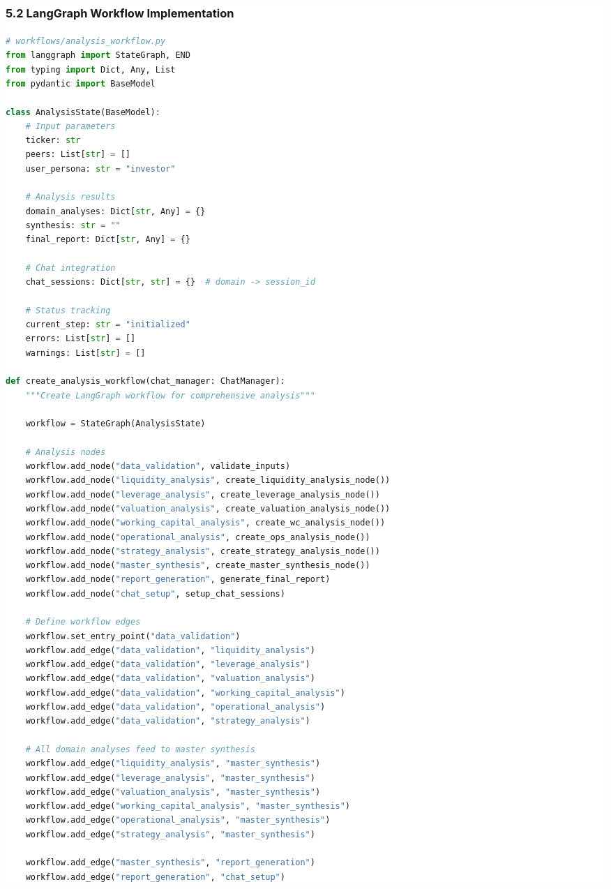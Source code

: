 ### 5.2 LangGraph Workflow Implementation

```python
# workflows/analysis_workflow.py
from langgraph import StateGraph, END
from typing import Dict, Any, List
from pydantic import BaseModel

class AnalysisState(BaseModel):
    # Input parameters
    ticker: str
    peers: List[str] = []
    user_persona: str = "investor"
    
    # Analysis results  
    domain_analyses: Dict[str, Any] = {}
    synthesis: str = ""
    final_report: Dict[str, Any] = {}
    
    # Chat integration
    chat_sessions: Dict[str, str] = {}  # domain -> session_id
    
    # Status tracking
    current_step: str = "initialized"
    errors: List[str] = []
    warnings: List[str] = []

def create_analysis_workflow(chat_manager: ChatManager):
    """Create LangGraph workflow for comprehensive analysis"""
    
    workflow = StateGraph(AnalysisState)
    
    # Analysis nodes
    workflow.add_node("data_validation", validate_inputs)
    workflow.add_node("liquidity_analysis", create_liquidity_analysis_node())
    workflow.add_node("leverage_analysis", create_leverage_analysis_node()) 
    workflow.add_node("valuation_analysis", create_valuation_analysis_node())
    workflow.add_node("working_capital_analysis", create_wc_analysis_node())
    workflow.add_node("operational_analysis", create_ops_analysis_node())
    workflow.add_node("strategy_analysis", create_strategy_analysis_node())
    workflow.add_node("master_synthesis", create_master_synthesis_node())
    workflow.add_node("report_generation", generate_final_report)
    workflow.add_node("chat_setup", setup_chat_sessions)
    
    # Define workflow edges
    workflow.set_entry_point("data_validation")
    workflow.add_edge("data_validation", "liquidity_analysis")
    workflow.add_edge("data_validation", "leverage_analysis")
    workflow.add_edge("data_validation", "valuation_analysis") 
    workflow.add_edge("data_validation", "working_capital_analysis")
    workflow.add_edge("data_validation", "operational_analysis")
    workflow.add_edge("data_validation", "strategy_analysis")
    
    # All domain analyses feed to master synthesis
    workflow.add_edge("liquidity_analysis", "master_synthesis")
    workflow.add_edge("leverage_analysis", "master_synthesis") 
    workflow.add_edge("valuation_analysis", "master_synthesis")
    workflow.add_edge("working_capital_analysis", "master_synthesis")
    workflow.add_edge("operational_analysis", "master_synthesis")
    workflow.add_edge("strategy_analysis", "master_synthesis")
    
    workflow.add_edge("master_synthesis", "report_generation")
    workflow.add_edge("report_generation", "chat_setup")
```